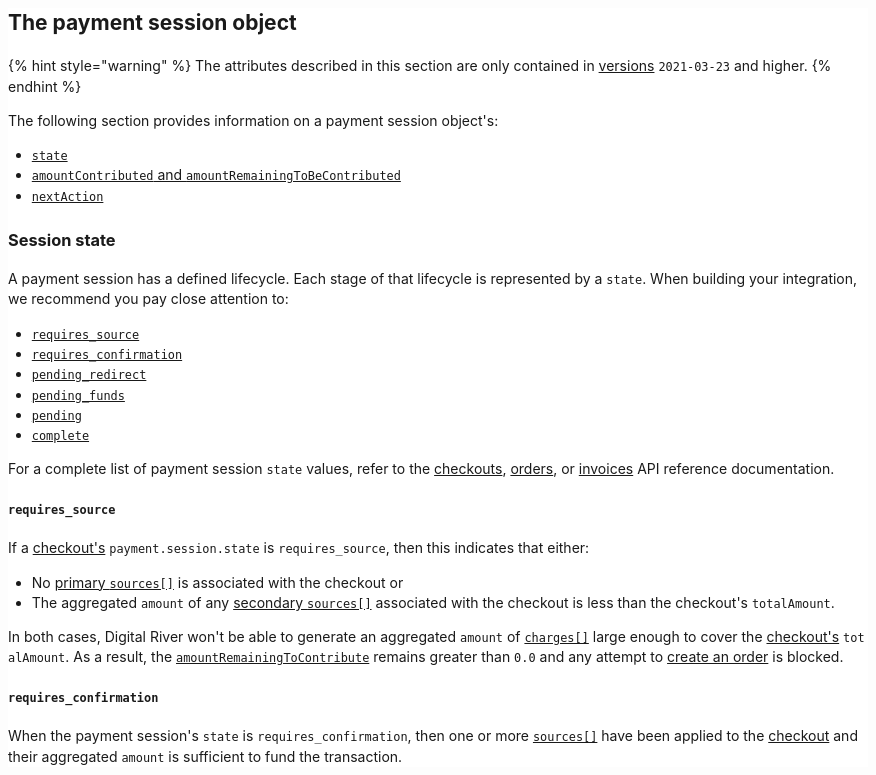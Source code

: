 ## The payment session object

{% hint style="warning" %}
The attributes described in this section are only contained in [versions](../../../general-resources/versioning.md) `2021-03-23` and higher.
{% endhint %}

The following section provides information on a payment session object's:

* [`state`](payment-sessions.md#session-state)
* [`amountContributed` and `amountRemainingToBeContributed`](payment-sessions.md#amount-contributed-and-amount-remaining-to-be-contributed)
* [`nextAction`](payment-sessions.md#next-action)

### Session state

A payment session has a defined lifecycle. Each stage of that lifecycle is represented by a `state`. When building your integration, we recommend you pay close attention to:

* [`requires_source`](payment-sessions.md#requires\_source)
* [`requires_confirmation`](payment-sessions.md#requires\_confirmation)
* [`pending_redirect`](payment-sessions.md#pending-redirect)
* [`pending_funds`](payment-sessions.md#pending\_funds)
* [`pending`](payment-sessions.md#pending)
* [`complete`](payment-sessions.md#complete)

For a complete list of payment session `state` values, refer to the [checkouts](https://www.digitalriver.com/docs/digital-river-api-reference/#tag/Checkouts), [orders](https://www.digitalriver.com/docs/digital-river-api-reference/#tag/Orders), or [invoices](https://www.digitalriver.com/docs/digital-river-api-reference/#tag/Invoices) API reference documentation.&#x20;

#### `requires_source`

If a [checkout's](https://www.digitalriver.com/docs/digital-river-api-reference/#tag/Checkouts) `payment.session.state` is `requires_source`, then this indicates that either:&#x20;

* No [primary `sources[]`](../../../payments/payment-sources/using-the-source-identifier.md#primary-payment-sources) is associated with the checkout or
* The aggregated `amount` of any [secondary `sources[]`](../../../payments/payment-sources/using-the-source-identifier.md#secondary-payment-sources) associated with the checkout is less than the checkout's `totalAmount`.

In both cases, Digital River won't be able to generate an aggregated `amount` of [`charges[]`](../../../order-management/orders/payment-charges/) large enough to cover the [checkout's](https://www.digitalriver.com/docs/digital-river-api-reference/#tag/Checkouts) `totalAmount`. As a result, the [`amountRemainingToContribute`](payment-sessions.md#amount-contributed-and-amount-remaining-to-be-contributed) remains greater than `0.0` and any attempt to [create an order](../../../order-management/creating-and-updating-an-order.md#creating-an-order-with-the-checkout-identifier) is blocked.

#### `requires_confirmation`

When the payment session's `state` is `requires_confirmation`, then one or more [`sources[]`](../../../payments/payment-sources/) have been applied to the [checkout](https://www.digitalriver.com/docs/digital-river-api-reference/#tag/Checkouts) and their aggregated `amount` is sufficient to fund the transaction.&#x20;
